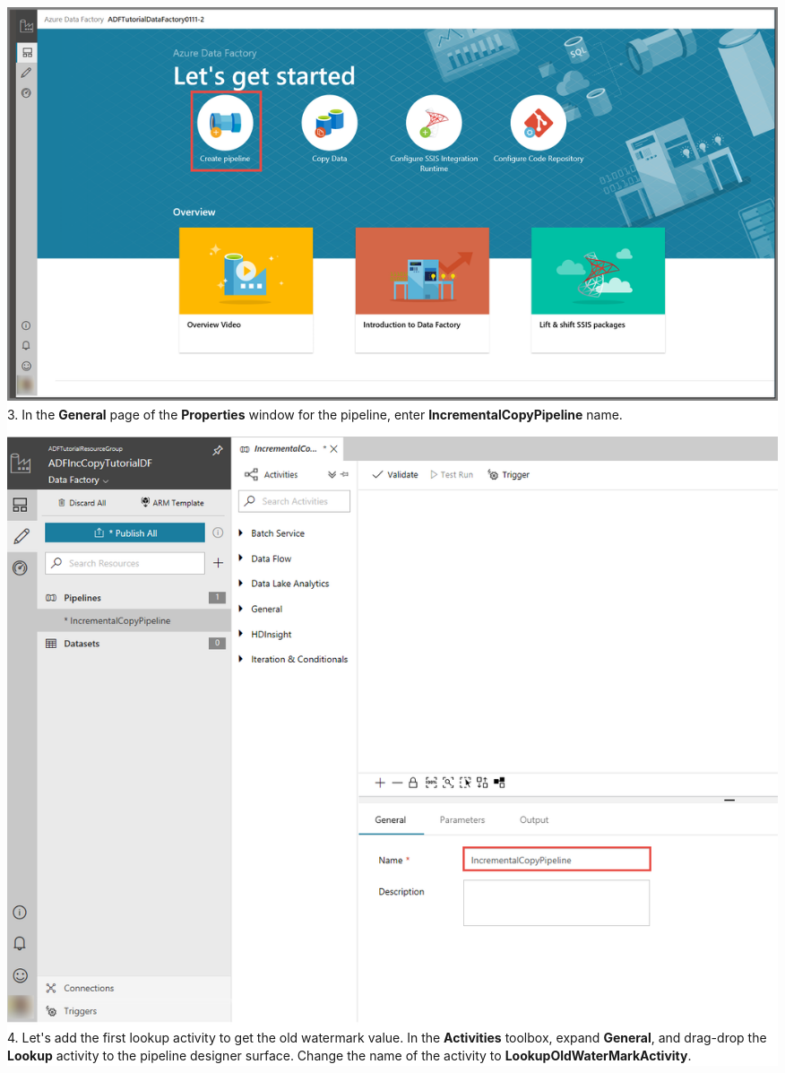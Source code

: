    ![Get started page of Data Factory UI](./media/tutorial-incremental-copy-portal/get-started-page.png)    
3. In the **General** page of the **Properties** window for the pipeline, enter **IncrementalCopyPipeline** name. 

   ![Pipeline name](./media/tutorial-incremental-copy-portal/pipeline-name.png)
4. Let's add the first lookup activity to get the old watermark value. In the **Activities** toolbox, expand **General**, and drag-drop the **Lookup** activity to the pipeline designer surface. Change the name of the activity to **LookupOldWaterMarkActivity**.
